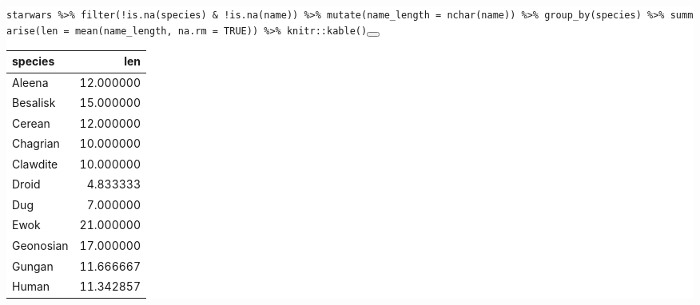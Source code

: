 <div class="sourceCode cell-code" id="cb26"><pre class="sourceCode r code-with-copy"><code class="sourceCode r"><span id="cb26-1"><a href="#cb26-1" aria-hidden="true" tabindex="-1"></a>starwars <span class="sc">%&gt;%</span> <span class="fu">filter</span>(<span class="sc">!</span><span class="fu">is.na</span>(species) <span class="sc">&amp;</span> <span class="sc">!</span><span class="fu">is.na</span>(name)) <span class="sc">%&gt;%</span> <span class="fu">mutate</span>(<span class="at">name_length =</span> <span class="fu">nchar</span>(name)) <span class="sc">%&gt;%</span> <span class="fu">group_by</span>(species) <span class="sc">%&gt;%</span> <span class="fu">summarise</span>(<span class="at">len =</span> <span class="fu">mean</span>(name_length, <span class="at">na.rm =</span> <span class="cn">TRUE</span>)) <span class="sc">%&gt;%</span> knitr<span class="sc">::</span><span class="fu">kable</span>()</span></code><button title="Copy to Clipboard" class="code-copy-button"><i class="bi"></i></button></pre></div>
<div class="cell-output-display">
<table class="caption-top table table-sm table-striped small">
<thead>
<tr class="header">
<th style="text-align: left;">species</th>
<th style="text-align: right;">len</th>
</tr>
</thead>
<tbody>
<tr class="odd">
<td style="text-align: left;">Aleena</td>
<td style="text-align: right;">12.000000</td>
</tr>
<tr class="even">
<td style="text-align: left;">Besalisk</td>
<td style="text-align: right;">15.000000</td>
</tr>
<tr class="odd">
<td style="text-align: left;">Cerean</td>
<td style="text-align: right;">12.000000</td>
</tr>
<tr class="even">
<td style="text-align: left;">Chagrian</td>
<td style="text-align: right;">10.000000</td>
</tr>
<tr class="odd">
<td style="text-align: left;">Clawdite</td>
<td style="text-align: right;">10.000000</td>
</tr>
<tr class="even">
<td style="text-align: left;">Droid</td>
<td style="text-align: right;">4.833333</td>
</tr>
<tr class="odd">
<td style="text-align: left;">Dug</td>
<td style="text-align: right;">7.000000</td>
</tr>
<tr class="even">
<td style="text-align: left;">Ewok</td>
<td style="text-align: right;">21.000000</td>
</tr>
<tr class="odd">
<td style="text-align: left;">Geonosian</td>
<td style="text-align: right;">17.000000</td>
</tr>
<tr class="even">
<td style="text-align: left;">Gungan</td>
<td style="text-align: right;">11.666667</td>
</tr>
<tr class="odd">
<td style="text-align: left;">Human</td>
<td style="text-align: right;">11.342857</td>
</tr>